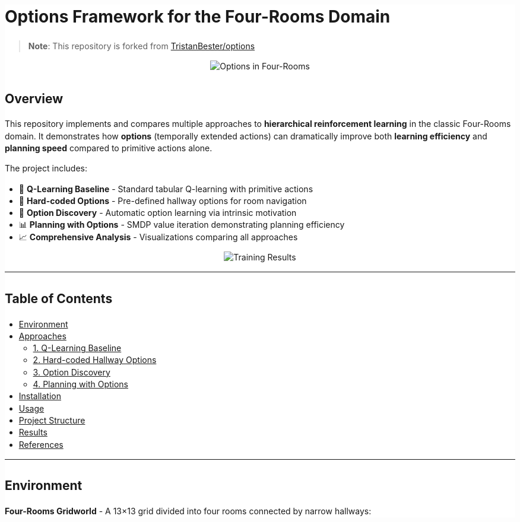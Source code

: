 
# Options Framework for the Four-Rooms Domain

> **Note**: This repository is forked from [TristanBester/options](https://github.com/TristanBester/options)

<p align="center">
    <img src="https://github.com/TristanBester/options/blob/main/results/options_clip.gif" alt="Options in Four-Rooms"/>
</p>

## Overview

This repository implements and compares multiple approaches to **hierarchical reinforcement learning** in the classic Four-Rooms domain. It demonstrates how **options** (temporally extended actions) can dramatically improve both **learning efficiency** and **planning speed** compared to primitive actions alone.

The project includes:

- 🎯 **Q-Learning Baseline** - Standard tabular Q-learning with primitive actions
- 🚀 **Hard-coded Options** - Pre-defined hallway options for room navigation
- 🧠 **Option Discovery** - Automatic option learning via intrinsic motivation
- 📊 **Planning with Options** - SMDP value iteration demonstrating planning efficiency
- 📈 **Comprehensive Analysis** - Visualizations comparing all approaches

<p align="center">
    <img src="https://github.com/TristanBester/options/blob/main/results/results.png" alt="Training Results" width="500" />
</p>

---

## Table of Contents

- [Environment](#environment)
- [Approaches](#approaches)
  - [1. Q-Learning Baseline](#1-q-learning-baseline)
  - [2. Hard-coded Hallway Options](#2-hard-coded-hallway-options)
  - [3. Option Discovery](#3-option-discovery)
  - [4. Planning with Options](#4-planning-with-options)
- [Installation](#installation)
- [Usage](#usage)
- [Project Structure](#project-structure)
- [Results](#results)
- [References](#references)

---

## Environment

**Four-Rooms Gridworld** - A 13×13 grid divided into four rooms connected by narrow hallways:
